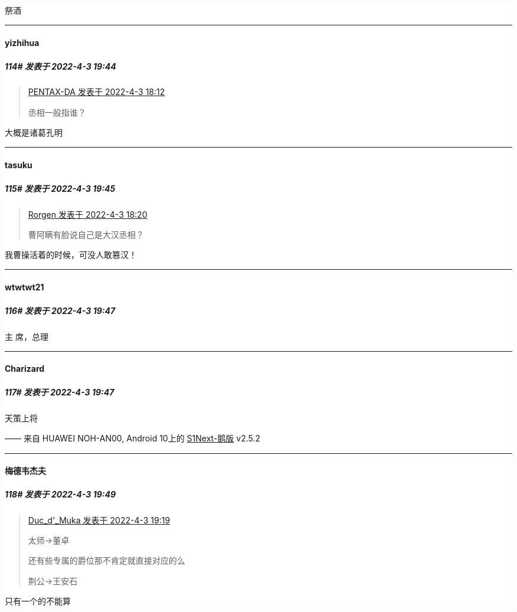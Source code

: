 祭酒

*****

####  yizhihua  
##### 114#       发表于 2022-4-3 19:44

<blockquote><a href="httphttps://bbs.saraba1st.com/2b/forum.php?mod=redirect&amp;goto=findpost&amp;pid=55301005&amp;ptid=2062329" target="_blank">PENTAX-DA 发表于 2022-4-3 18:12</a>

丞相一般指谁？</blockquote>
大概是诸葛孔明

*****

####  tasuku  
##### 115#       发表于 2022-4-3 19:45

<blockquote><a href="httphttps://bbs.saraba1st.com/2b/forum.php?mod=redirect&amp;goto=findpost&amp;pid=55301122&amp;ptid=2062329" target="_blank">Rorgen 发表于 2022-4-3 18:20</a>

曹阿瞒有脸说自己是大汉丞相？</blockquote>
我曹操活着的时候，可没人敢篡汉！



*****

####  wtwtwt21  
##### 116#       发表于 2022-4-3 19:47

主 席，总理

*****

####  Charizard  
##### 117#       发表于 2022-4-3 19:47

天策上将

—— 来自 HUAWEI NOH-AN00, Android 10上的 [S1Next-鹅版](https://github.com/ykrank/S1-Next/releases) v2.5.2

*****

####  梅德韦杰夫  
##### 118#       发表于 2022-4-3 19:49

<blockquote><a href="httphttps://bbs.saraba1st.com/2b/forum.php?mod=redirect&amp;goto=findpost&amp;pid=55301808&amp;ptid=2062329" target="_blank">Duc_d'_Muka 发表于 2022-4-3 19:19</a>

太师→董卓

还有些专属的爵位那不肯定就直接对应的么

荆公→王安石</blockquote>
只有一个的不能算
